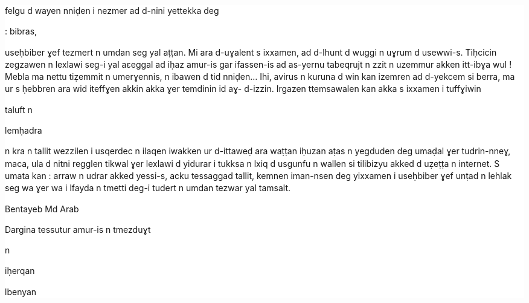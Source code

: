felgu  d  wayen  nniḍen 
i 
nezmer  ad  d-nini  yettekka  deg 

:  bibras, 

useḥbiber ɣef tezmert n umdan 
seg yal aṭṭan. Mi ara d-uɣalent 
s ixxamen, ad d-lhunt d wuggi 
n  uɣrum  d  usewwi-s.  Tiḥcicin 
zegzawen  n  lexlawi  seg-i  yal 
aεeggal  ad  iḥaz  amur-is  gar 
ifassen-is ad as-yernu tabeqrujt 
n zzit n uzemmur akken itt-ibɣa 
wul ! Mebla ma nettu tiẓemmit 
n  umerɣennis,  n  ibawen  d  tid 
nniḍen…
Ihi, avirus n kuruna d win kan 
izemren  ad  d-yekcem  si  berra, 
ma ur s ḥebbren ara wid iteffɣen 
akkin akka ɣer temdinin id aɣ-
d-izzin.  Irgazen  ttemsawalen 
kan akka s ixxamen i tuffɣiwin 

taluft  n 

lemḥadra 

n kra n tallit wezzilen i usqerdec 
n 
ilaqen 
iwakken ur d-ittaweḍ ara waṭṭan 
iḥuzan  aṭas  n  yegduden  deg 
umaḍal  ɣer  tudrin-nneɣ,  maca, 
ula  d  nitni  regglen  tikwal  ɣer 
lexlawi d yidurar i tukksa n lxiq 
d usgunfu n wallen si tilibizyu 
akked d uẓeṭṭa n internet.
S  umata  kan  :  arraw  n  udrar 
akked  yessi-s,  acku  tessaggad 
tallit,  kemnen  iman-nsen  deg 
yixxamen i useḥbiber ɣef unṭad 
n lehlak seg wa ɣer wa i lfayda 
n  tmetti  deg-i  tudert  n  umdan 
tezwar yal tamsalt.

Bentayeb Md Arab

Dargina tessutur amur-is n tmezduɣt

n 

iḥerqan 

lbenyan 
